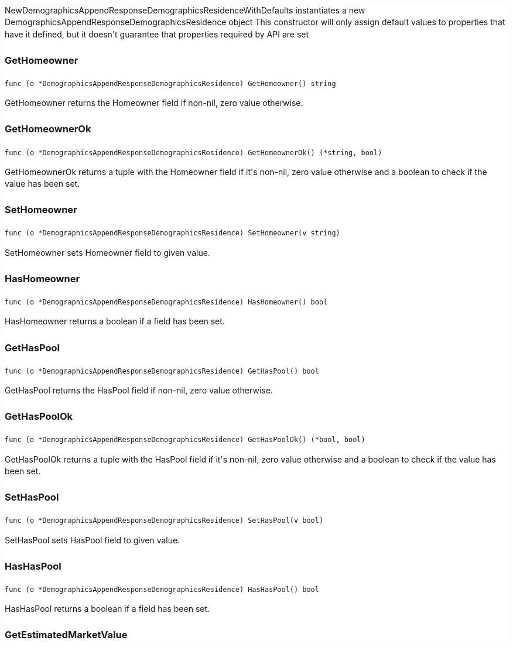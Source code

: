 NewDemographicsAppendResponseDemographicsResidenceWithDefaults instantiates a new DemographicsAppendResponseDemographicsResidence object
This constructor will only assign default values to properties that have it defined,
but it doesn't guarantee that properties required by API are set

### GetHomeowner

`func (o *DemographicsAppendResponseDemographicsResidence) GetHomeowner() string`

GetHomeowner returns the Homeowner field if non-nil, zero value otherwise.

### GetHomeownerOk

`func (o *DemographicsAppendResponseDemographicsResidence) GetHomeownerOk() (*string, bool)`

GetHomeownerOk returns a tuple with the Homeowner field if it's non-nil, zero value otherwise
and a boolean to check if the value has been set.

### SetHomeowner

`func (o *DemographicsAppendResponseDemographicsResidence) SetHomeowner(v string)`

SetHomeowner sets Homeowner field to given value.

### HasHomeowner

`func (o *DemographicsAppendResponseDemographicsResidence) HasHomeowner() bool`

HasHomeowner returns a boolean if a field has been set.

### GetHasPool

`func (o *DemographicsAppendResponseDemographicsResidence) GetHasPool() bool`

GetHasPool returns the HasPool field if non-nil, zero value otherwise.

### GetHasPoolOk

`func (o *DemographicsAppendResponseDemographicsResidence) GetHasPoolOk() (*bool, bool)`

GetHasPoolOk returns a tuple with the HasPool field if it's non-nil, zero value otherwise
and a boolean to check if the value has been set.

### SetHasPool

`func (o *DemographicsAppendResponseDemographicsResidence) SetHasPool(v bool)`

SetHasPool sets HasPool field to given value.

### HasHasPool

`func (o *DemographicsAppendResponseDemographicsResidence) HasHasPool() bool`

HasHasPool returns a boolean if a field has been set.

### GetEstimatedMarketValue
